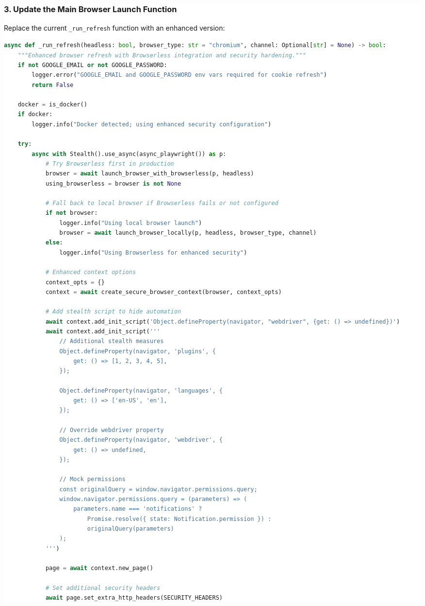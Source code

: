 ### 3. Update the Main Browser Launch Function

Replace the current `_run_refresh` function with an enhanced version:

```python
async def _run_refresh(headless: bool, browser_type: str = "chromium", channel: Optional[str] = None) -> bool:
    """Enhanced browser refresh with Browserless integration and security hardening."""
    if not GOOGLE_EMAIL or not GOOGLE_PASSWORD:
        logger.error("GOOGLE_EMAIL and GOOGLE_PASSWORD env vars required for cookie refresh")
        return False

    docker = is_docker()
    if docker:
        logger.info("Docker detected; using enhanced security configuration")

    try:
        async with Stealth().use_async(async_playwright()) as p:
            # Try Browserless first in production
            browser = await launch_browser_with_browserless(p, headless)
            using_browserless = browser is not None
            
            # Fall back to local browser if Browserless fails or not configured
            if not browser:
                logger.info("Using local browser launch")
                browser = await launch_browser_locally(p, headless, browser_type, channel)
            else:
                logger.info("Using Browserless for enhanced security")

            # Enhanced context options
            context_opts = {}
            context = await create_secure_browser_context(browser, context_opts)
            
            # Add stealth script to hide automation
            await context.add_init_script('Object.defineProperty(navigator, "webdriver", {get: () => undefined})')
            await context.add_init_script('''
                // Additional stealth measures
                Object.defineProperty(navigator, 'plugins', {
                    get: () => [1, 2, 3, 4, 5],
                });
                
                Object.defineProperty(navigator, 'languages', {
                    get: () => ['en-US', 'en'],
                });
                
                // Override webdriver property
                Object.defineProperty(navigator, 'webdriver', {
                    get: () => undefined,
                });
                
                // Mock permissions
                const originalQuery = window.navigator.permissions.query;
                window.navigator.permissions.query = (parameters) => (
                    parameters.name === 'notifications' ?
                        Promise.resolve({ state: Notification.permission }) :
                        originalQuery(parameters)
                );
            ''')
            
            page = await context.new_page()
            
            # Set additional security headers
            await page.set_extra_http_headers(SECURITY_HEADERS)
```